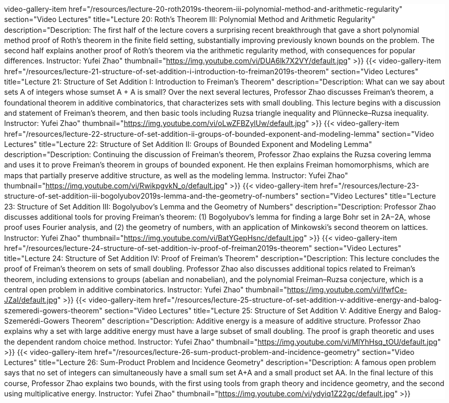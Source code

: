 video-gallery-item href="/resources/lecture-20-roth2019s-theorem-iii-polynomial-method-and-arithmetic-regularity" section="Video Lectures" title="Lecture 20: Roth’s Theorem III: Polynomial Method and Arithmetic Regularity" description="Description: The first half of the lecture covers a surprising recent breakthrough that gave a short polynomial method proof of Roth’s theorem in the finite field setting, substantially improving previously known bounds on the problem. The second half explains another proof of Roth’s theorem via the arithmetic regularity method, with consequences for popular differences. Instructor: Yufei Zhao" thumbnail="https://img.youtube.com/vi/DUA6lk7X2VY/default.jpg" >}} {{< video-gallery-item href="/resources/lecture-21-structure-of-set-addition-i-introduction-to-freiman2019s-theorem" section="Video Lectures" title="Lecture 21: Structure of Set Addition I: Introduction to Freiman’s Theorem" description="Description: What can we say about sets A of integers whose sumset A + A is small? Over the next several lectures, Professor Zhao discusses Freiman’s theorem, a foundational theorem in additive combinatorics, that characterizes sets with small doubling. This lecture begins with a discussion and statement of Freiman’s theorem, and then basic tools including Ruzsa triangle inequality and Plünnecke–Ruzsa inequality. Instructor: Yufei Zhao" thumbnail="https://img.youtube.com/vi/oLwZFBZylUw/default.jpg" >}} {{< video-gallery-item href="/resources/lecture-22-structure-of-set-addition-ii-groups-of-bounded-exponent-and-modeling-lemma" section="Video Lectures" title="Lecture 22: Structure of Set Addition II: Groups of Bounded Exponent and Modeling Lemma" description="Description: Continuing the discussion of Freiman’s theorem, Professor Zhao explains the Ruzsa covering lemma and uses it to prove Freiman’s theorem in groups of bounded exponent. He then explains Freiman homomorphisms, which are maps that partially preserve additive structure, as well as the modeling lemma.  Instructor: Yufei Zhao" thumbnail="https://img.youtube.com/vi/RwikpgvkN_o/default.jpg" >}} {{< video-gallery-item href="/resources/lecture-23-structure-of-set-addition-iii-bogolyubov2019s-lemma-and-the-geometry-of-numbers" section="Video Lectures" title="Lecture 23: Structure of Set Addition III: Bogolyubov’s Lemma and the Geometry of Numbers" description="Description: Professor Zhao discusses additional tools for proving Freiman’s theorem: (1) Bogolyubov’s lemma for finding a large Bohr set in 2A−2A, whose proof uses Fourier analysis, and (2) the geometry of numbers, with an application of Minkowski’s second theorem on lattices.  Instructor: Yufei Zhao" thumbnail="https://img.youtube.com/vi/BatYGepHsnc/default.jpg" >}} {{< video-gallery-item href="/resources/lecture-24-structure-of-set-addition-iv-proof-of-freiman2019s-theorem" section="Video Lectures" title="Lecture 24: Structure of Set Addition IV: Proof of Freiman’s Theorem" description="Description: This lecture concludes the proof of Freiman’s theorem on sets of small doubling. Professor Zhao also discusses additional topics related to Freiman’s theorem, including extensions to groups (abelian and nonabelian), and the polynomial Freiman–Ruzsa conjecture, which is a central open problem in additive combinatorics.  Instructor: Yufei Zhao" thumbnail="https://img.youtube.com/vi/IfwfCe-JZaI/default.jpg" >}} {{< video-gallery-item href="/resources/lecture-25-structure-of-set-addition-v-additive-energy-and-balog-szemeredi-gowers-theorem" section="Video Lectures" title="Lecture 25: Structure of Set Addition V: Additive Energy and Balog-Szemerédi-Gowers Theorem" description="Description: Additive energy is a measure of additive structure. Professor Zhao explains why a set with large additive energy must have a large subset of small doubling. The proof is graph theoretic and uses the dependent random choice method.  Instructor: Yufei Zhao" thumbnail="https://img.youtube.com/vi/MlYhHsq_tOU/default.jpg" >}} {{< video-gallery-item href="/resources/lecture-26-sum-product-problem-and-incidence-geometry" section="Video Lectures" title="Lecture 26: Sum-Product Problem and Incidence Geometry" description="Description: A famous open problem says that no set of integers can simultaneously have a small sum set A+A and a small product set AA. In the final lecture of this course, Professor Zhao explains two bounds, with the first using tools from graph theory and incidence geometry, and the second using multiplicative energy.  Instructor: Yufei Zhao" thumbnail="https://img.youtube.com/vi/ydyiq1Z22gc/default.jpg" >}}